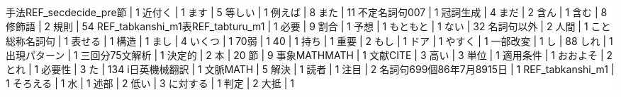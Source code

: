手法REF_secdecide_pre節 | 1
近付く | 1
ます | 5
等しい | 1
例えば | 8
また | 11
不定名詞句007 | 1
冠詞生成 | 4
まだ | 2
含ん | 1
含む | 8
修飾語 | 2
規則 | 54
REF_tabkanshi_m1表REF_tabturu_m1 | 1
必要 | 9
割合 | 1
予想 | 1
もともと | 1
ない | 32
名詞句以外 | 2
人間 | 1
こと総称名詞句 | 1
表せる | 1
構造 | 1
まし | 4
いくつ | 1
70弱 | 1
40 | 1
持ち | 1
重要 | 2
もし | 1
ドア | 1
やすく | 1
一部改変 | 1
し | 88
しれ | 1
出現パターン | 1
三回分75文解析 | 1
決定的 | 2
本 | 20
節 | 9
事象MATHMATH | 1
文献CITE | 3
高い | 3
単位 | 1
適用条件 | 1
おおよそ | 2
とれ | 1
必要性 | 3
た | 134
i日英機械翻訳 | 1
文脈MATH | 5
解決 | 1
読者 | 1
注目 | 2
名詞句699個86年7月8915日 | 1
REF_tabkanshi_m1 | 1
そろえる | 1
水 | 1
述部 | 2
低い | 3
に対する | 1
判定 | 2
大抵 | 1